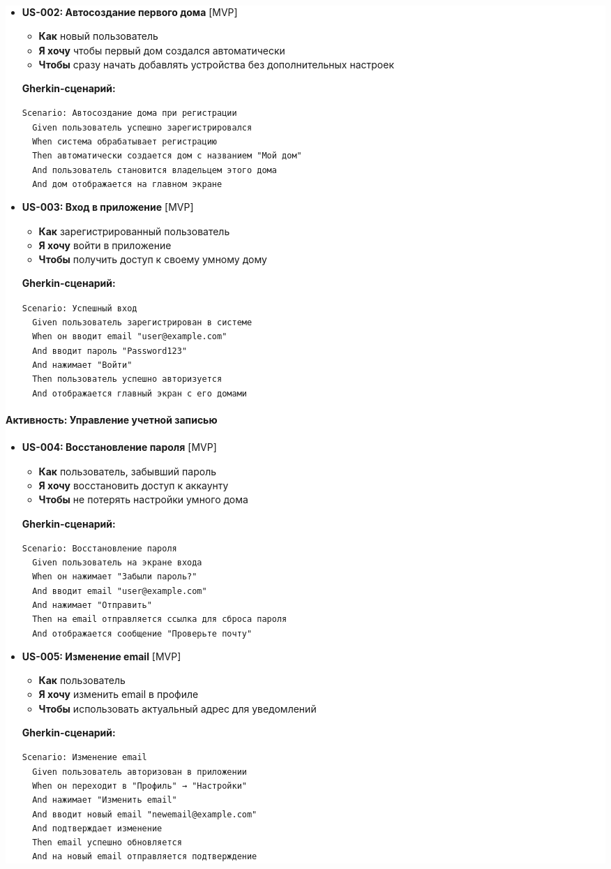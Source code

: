 - **US-002: Автосоздание первого дома** [MVP]
  - **Как** новый пользователь
  - **Я хочу** чтобы первый дом создался автоматически
  - **Чтобы** сразу начать добавлять устройства без дополнительных настроек
  
  **Gherkin-сценарий:**
  ```gherkin
  Scenario: Автосоздание дома при регистрации
    Given пользователь успешно зарегистрировался
    When система обрабатывает регистрацию
    Then автоматически создается дом с названием "Мой дом"
    And пользователь становится владельцем этого дома
    And дом отображается на главном экране
  ```

- **US-003: Вход в приложение** [MVP]
  - **Как** зарегистрированный пользователь
  - **Я хочу** войти в приложение
  - **Чтобы** получить доступ к своему умному дому
  
  **Gherkin-сценарий:**
  ```gherkin
  Scenario: Успешный вход
    Given пользователь зарегистрирован в системе
    When он вводит email "user@example.com"
    And вводит пароль "Password123"
    And нажимает "Войти"
    Then пользователь успешно авторизуется
    And отображается главный экран с его домами
  ```

#### Активность: Управление учетной записью
- **US-004: Восстановление пароля** [MVP]
  - **Как** пользователь, забывший пароль
  - **Я хочу** восстановить доступ к аккаунту
  - **Чтобы** не потерять настройки умного дома
  
  **Gherkin-сценарий:**
  ```gherkin
  Scenario: Восстановление пароля
    Given пользователь на экране входа
    When он нажимает "Забыли пароль?"
    And вводит email "user@example.com"
    And нажимает "Отправить"
    Then на email отправляется ссылка для сброса пароля
    And отображается сообщение "Проверьте почту"
  ```

- **US-005: Изменение email** [MVP]
  - **Как** пользователь
  - **Я хочу** изменить email в профиле
  - **Чтобы** использовать актуальный адрес для уведомлений
  
  **Gherkin-сценарий:**
  ```gherkin
  Scenario: Изменение email
    Given пользователь авторизован в приложении
    When он переходит в "Профиль" → "Настройки"
    And нажимает "Изменить email"
    And вводит новый email "newemail@example.com"
    And подтверждает изменение
    Then email успешно обновляется
    And на новый email отправляется подтверждение
  ```
